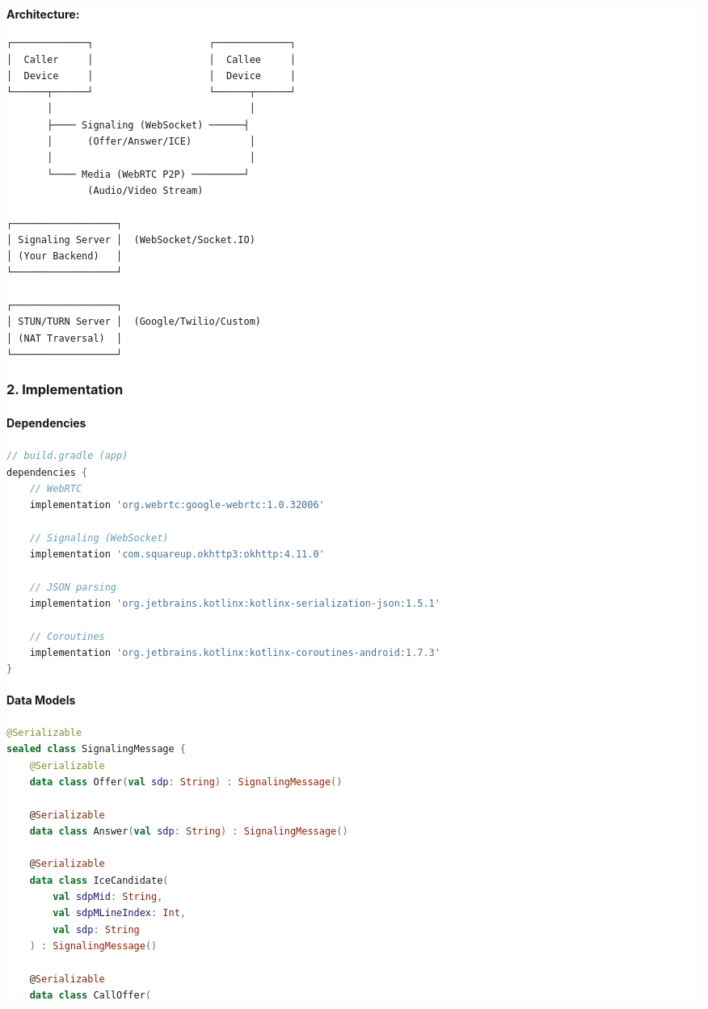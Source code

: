 **Architecture:**
```
┌─────────────┐                    ┌─────────────┐
│  Caller     │                    │  Callee     │
│  Device     │                    │  Device     │
└──────┬──────┘                    └──────┬──────┘
       │                                  │
       ├──── Signaling (WebSocket) ──────┤
       │      (Offer/Answer/ICE)          │
       │                                  │
       └──── Media (WebRTC P2P) ─────────┘
              (Audio/Video Stream)

┌──────────────────┐
│ Signaling Server │  (WebSocket/Socket.IO)
│ (Your Backend)   │
└──────────────────┘

┌──────────────────┐
│ STUN/TURN Server │  (Google/Twilio/Custom)
│ (NAT Traversal)  │
└──────────────────┘
```

### 2. Implementation

#### Dependencies

```gradle
// build.gradle (app)
dependencies {
    // WebRTC
    implementation 'org.webrtc:google-webrtc:1.0.32006'

    // Signaling (WebSocket)
    implementation 'com.squareup.okhttp3:okhttp:4.11.0'

    // JSON parsing
    implementation 'org.jetbrains.kotlinx:kotlinx-serialization-json:1.5.1'

    // Coroutines
    implementation 'org.jetbrains.kotlinx:kotlinx-coroutines-android:1.7.3'
}
```

#### Data Models

```kotlin
@Serializable
sealed class SignalingMessage {
    @Serializable
    data class Offer(val sdp: String) : SignalingMessage()

    @Serializable
    data class Answer(val sdp: String) : SignalingMessage()

    @Serializable
    data class IceCandidate(
        val sdpMid: String,
        val sdpMLineIndex: Int,
        val sdp: String
    ) : SignalingMessage()

    @Serializable
    data class CallOffer(
```